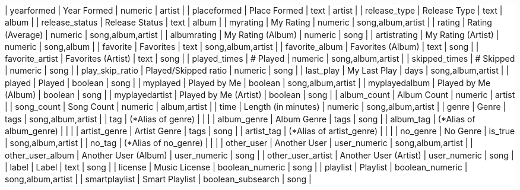 | yearformed               | Year Formed               | numeric           |              artist              |
| placeformed              | Place Formed              | text              |              artist              |
| release_type             | Release Type              | text              |              album               |
| release_status           | Release Status            | text              |              album               |
| myrating                 | My Rating                 | numeric           |        song,album,artist         |
| rating                   | Rating (Average)          | numeric           |        song,album,artist         |
| albumrating              | My Rating (Album)         | numeric           |               song               |
| artistrating             | My Rating (Artist)        | numeric           |            song,album            |
| favorite                 | Favorites                 | text              |        song,album,artist         |
| favorite_album           | Favorites (Album)         | text              |               song               |
| favorite_artist          | Favorites (Artist)        | text              |               song               |
| played_times             | # Played                  | numeric           |        song,album,artist         |
| skipped_times            | # Skipped                 | numeric           |               song               |
| play_skip_ratio          | Played/Skipped ratio      | numeric           |               song               |
| last_play                | My Last Play              | days              |        song,album,artist         |
| played                   | Played                    | boolean           |               song               |
| myplayed                 | Played by Me              | boolean           |        song,album,artist         |
| myplayedalbum            | Played by Me (Album)      | boolean           |               song               |
| myplayedartist           | Played by Me (Artist)     | boolean           |               song               |
| album_count              | Album Count               | numeric           |               artist             |
| song_count               | Song Count                | numeric           |           album,artist           |
| time                     | Length (in minutes)       | numeric           |        song,album,artist         |
| genre                    | Genre                     | tags              |        song,album,artist         |
| tag                      | (*Alias of genre)         |                   |                                  |
| album_genre              | Album Genre               | tags              |               song               |
| album_tag                | (*Alias of album_genre)   |                   |                                  |
| artist_genre             | Artist Genre              | tags              |               song               |
| artist_tag               | (*Alias of artist_genre)  |                   |                                  |
| no_genre                 | No Genre                  | is_true           |        song,album,artist         |
| no_tag                   | (*Alias of no_genre)      |                   |                                  |
| other_user               | Another User              | user_numeric      |        song,album,artist         |
| other_user_album         | Another User (Album)      | user_numeric      |               song               |
| other_user_artist        | Another User (Artist)     | user_numeric      |               song               |
| label                    | Label                     | text              |               song               |
| license                  | Music License             | boolean_numeric   |               song               |
| playlist                 | Playlist                  | boolean_numeric   |        song,album,artist         |
| smartplaylist            | Smart Playlist            | boolean_subsearch |               song               |